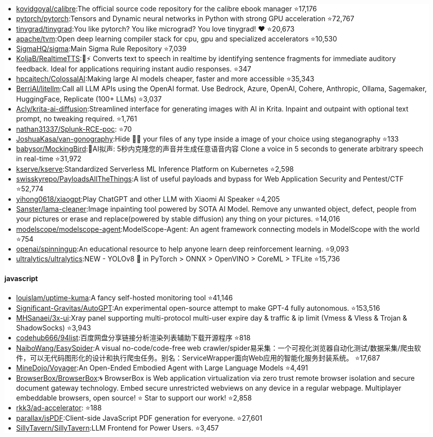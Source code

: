* [kovidgoyal/calibre](https://github.com/kovidgoyal/calibre):The official source code repository for the calibre ebook manager ⭐17,176
* [pytorch/pytorch](https://github.com/pytorch/pytorch):Tensors and Dynamic neural networks in Python with strong GPU acceleration ⭐72,767
* [tinygrad/tinygrad](https://github.com/tinygrad/tinygrad):You like pytorch? You like micrograd? You love tinygrad! ❤️ ⭐20,673
* [apache/tvm](https://github.com/apache/tvm):Open deep learning compiler stack for cpu, gpu and specialized accelerators ⭐10,530
* [SigmaHQ/sigma](https://github.com/SigmaHQ/sigma):Main Sigma Rule Repository ⭐7,039
* [KoljaB/RealtimeTTS](https://github.com/KoljaB/RealtimeTTS):👄⚡ Converts text to speech in realtime by identifying sentence fragments for immediate auditory feedback. Ideal for applications requiring instant audio responses. ⭐347
* [hpcaitech/ColossalAI](https://github.com/hpcaitech/ColossalAI):Making large AI models cheaper, faster and more accessible ⭐35,343
* [BerriAI/litellm](https://github.com/BerriAI/litellm):Call all LLM APIs using the OpenAI format. Use Bedrock, Azure, OpenAI, Cohere, Anthropic, Ollama, Sagemaker, HuggingFace, Replicate (100+ LLMs) ⭐3,037
* [Acly/krita-ai-diffusion](https://github.com/Acly/krita-ai-diffusion):Streamlined interface for generating images with AI in Krita. Inpaint and outpaint with optional text prompt, no tweaking required. ⭐1,761
* [nathan31337/Splunk-RCE-poc](https://github.com/nathan31337/Splunk-RCE-poc): ⭐70
* [JoshuaKasa/van-gonography](https://github.com/JoshuaKasa/van-gonography):Hide 🕵️‍♂️ your files of any type inside a image of your choice using steganography ⭐133
* [babysor/MockingBird](https://github.com/babysor/MockingBird):🚀AI拟声: 5秒内克隆您的声音并生成任意语音内容 Clone a voice in 5 seconds to generate arbitrary speech in real-time ⭐31,972
* [kserve/kserve](https://github.com/kserve/kserve):Standardized Serverless ML Inference Platform on Kubernetes ⭐2,598
* [swisskyrepo/PayloadsAllTheThings](https://github.com/swisskyrepo/PayloadsAllTheThings):A list of useful payloads and bypass for Web Application Security and Pentest/CTF ⭐52,774
* [yihong0618/xiaogpt](https://github.com/yihong0618/xiaogpt):Play ChatGPT and other LLM with Xiaomi AI Speaker ⭐4,205
* [Sanster/lama-cleaner](https://github.com/Sanster/lama-cleaner):Image inpainting tool powered by SOTA AI Model. Remove any unwanted object, defect, people from your pictures or erase and replace(powered by stable diffusion) any thing on your pictures. ⭐14,016
* [modelscope/modelscope-agent](https://github.com/modelscope/modelscope-agent):ModelScope-Agent: An agent framework connecting models in ModelScope with the world ⭐754
* [openai/spinningup](https://github.com/openai/spinningup):An educational resource to help anyone learn deep reinforcement learning. ⭐9,093
* [ultralytics/ultralytics](https://github.com/ultralytics/ultralytics):NEW - YOLOv8 🚀 in PyTorch > ONNX > OpenVINO > CoreML > TFLite ⭐15,736

#### javascript
* [louislam/uptime-kuma](https://github.com/louislam/uptime-kuma):A fancy self-hosted monitoring tool ⭐41,146
* [Significant-Gravitas/AutoGPT](https://github.com/Significant-Gravitas/AutoGPT):An experimental open-source attempt to make GPT-4 fully autonomous. ⭐153,516
* [MHSanaei/3x-ui](https://github.com/MHSanaei/3x-ui):Xray panel supporting multi-protocol multi-user expire day & traffic & ip limit (Vmess & Vless & Trojan & ShadowSocks) ⭐3,943
* [codehub666/94list](https://github.com/codehub666/94list):百度网盘分享链接分析渲染列表辅助下载开源程序 ⭐818
* [NaiboWang/EasySpider](https://github.com/NaiboWang/EasySpider):A visual no-code/code-free web crawler/spider易采集：一个可视化浏览器自动化测试/数据采集/爬虫软件，可以无代码图形化的设计和执行爬虫任务。别名：ServiceWrapper面向Web应用的智能化服务封装系统。 ⭐17,687
* [MineDojo/Voyager](https://github.com/MineDojo/Voyager):An Open-Ended Embodied Agent with Large Language Models ⭐4,491
* [BrowserBox/BrowserBox](https://github.com/BrowserBox/BrowserBox):🌀 BrowserBox is Web application virtualization via zero trust remote browser isolation and secure document gateway technology. Embed secure unrestricted webviews on any device in a regular webpage. Multiplayer embeddable browsers, open source! ⭐️ Star to support our work! ⭐2,858
* [rkk3/ad-accelerator](https://github.com/rkk3/ad-accelerator): ⭐188
* [parallax/jsPDF](https://github.com/parallax/jsPDF):Client-side JavaScript PDF generation for everyone. ⭐27,601
* [SillyTavern/SillyTavern](https://github.com/SillyTavern/SillyTavern):LLM Frontend for Power Users. ⭐3,457